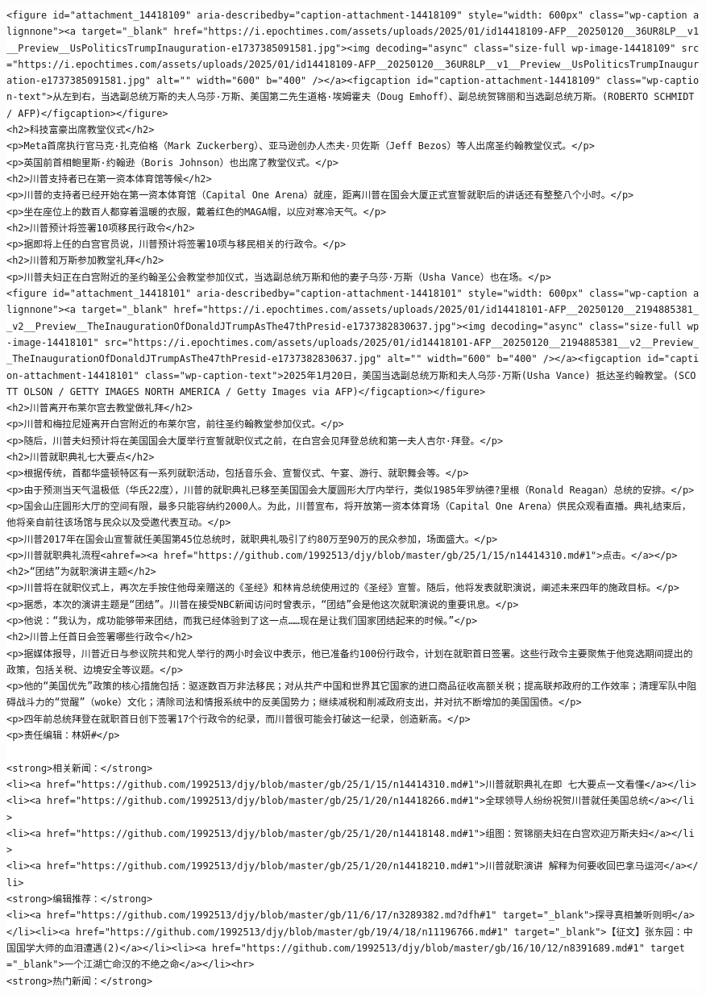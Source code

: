 ```
<figure id="attachment_14418109" aria-describedby="caption-attachment-14418109" style="width: 600px" class="wp-caption alignnone"><a target="_blank" href="https://i.epochtimes.com/assets/uploads/2025/01/id14418109-AFP__20250120__36UR8LP__v1__Preview__UsPoliticsTrumpInauguration-e1737385091581.jpg"><img decoding="async" class="size-full wp-image-14418109" src="https://i.epochtimes.com/assets/uploads/2025/01/id14418109-AFP__20250120__36UR8LP__v1__Preview__UsPoliticsTrumpInauguration-e1737385091581.jpg" alt="" width="600" b="400" /></a><figcaption id="caption-attachment-14418109" class="wp-caption-text">从左到右，当选副总统万斯的夫人乌莎·万斯、美国第二先生道格·埃姆霍夫（Doug Emhoff）、副总统贺锦丽和当选副总统万斯。(ROBERTO SCHMIDT / AFP)</figcaption></figure>
<h2>科技富豪出席教堂仪式</h2>
<p>Meta首席执行官马克·扎克伯格（Mark Zuckerberg）、亚马逊创办人杰夫·贝佐斯（Jeff Bezos）等人出席圣约翰教堂仪式。</p>
<p>英国前首相鲍里斯·约翰逊（Boris Johnson）也出席了教堂仪式。</p>
<h2>川普支持者已在第一资本体育馆等候</h2>
<p>川普的支持者已经开始在第一资本体育馆（Capital One Arena）就座，距离川普在国会大厦正式宣誓就职后的讲话还有整整八个小时。</p>
<p>坐在座位上的数百人都穿着温暖的衣服，戴着红色的MAGA帽，以应对寒冷天气。</p>
<h2>川普预计将签署10项移民行政令</h2>
<p>据即将上任的白宫官员说，川普预计将签署10项与移民相关的行政令。</p>
<h2>川普和万斯参加教堂礼拜</h2>
<p>川普夫妇正在白宫附近的圣约翰圣公会教堂参加仪式，当选副总统万斯和他的妻子乌莎·万斯（Usha Vance）也在场。</p>
<figure id="attachment_14418101" aria-describedby="caption-attachment-14418101" style="width: 600px" class="wp-caption alignnone"><a target="_blank" href="https://i.epochtimes.com/assets/uploads/2025/01/id14418101-AFP__20250120__2194885381__v2__Preview__TheInaugurationOfDonaldJTrumpAsThe47thPresid-e1737382830637.jpg"><img decoding="async" class="size-full wp-image-14418101" src="https://i.epochtimes.com/assets/uploads/2025/01/id14418101-AFP__20250120__2194885381__v2__Preview__TheInaugurationOfDonaldJTrumpAsThe47thPresid-e1737382830637.jpg" alt="" width="600" b="400" /></a><figcaption id="caption-attachment-14418101" class="wp-caption-text">2025年1月20日，美国当选副总统万斯和夫人乌莎·万斯(Usha Vance) 抵达圣约翰教堂。(SCOTT OLSON / GETTY IMAGES NORTH AMERICA / Getty Images via AFP)</figcaption></figure>
<h2>川普离开布莱尔宫去教堂做礼拜</h2>
<p>川普和梅拉尼娅离开白宫附近的布莱尔宫，前往圣约翰教堂参加仪式。</p>
<p>随后，川普夫妇预计将在美国国会大厦举行宣誓就职仪式之前，在白宫会见拜登总统和第一夫人吉尔·拜登。</p>
<h2>川普就职典礼七大要点</h2>
<p>根据传统，首都华盛顿特区有一系列就职活动，包括音乐会、宣誓仪式、午宴、游行、就职舞会等。</p>
<p>由于预测当天气温极低（华氏22度），川普的就职典礼已移至美国国会大厦圆形大厅内举行，类似1985年罗纳德?里根（Ronald Reagan）总统的安排。</p>
<p>国会山庄圆形大厅的空间有限，最多只能容纳约2000人。为此，川普宣布，将开放第一资本体育场（Capital One Arena）供民众观看直播。典礼结束后，他将亲自前往该场馆与民众以及受邀代表互动。</p>
<p>川普2017年在国会山宣誓就任美国第45位总统时，就职典礼吸引了约80万至90万的民众参加，场面盛大。</p>
<p>川普就职典礼流程<ahref=><a href="https://github.com/1992513/djy/blob/master/gb/25/1/15/n14414310.md#1">点击。</a></p>
<h2>“团结”为就职演讲主题</h2>
<p>川普将在就职仪式上，再次左手按住他母亲赠送的《圣经》和林肯总统使用过的《圣经》宣誓。随后，他将发表就职演说，阐述未来四年的施政目标。</p>
<p>据悉，本次的演讲主题是“团结”。川普在接受NBC新闻访问时曾表示，“团结”会是他这次就职演说的重要讯息。</p>
<p>他说：“我认为，成功能够带来团结，而我已经体验到了这一点……现在是让我们国家团结起来的时候。”</p>
<h2>川普上任首日会签署哪些行政令</h2>
<p>据媒体报导，川普近日与参议院共和党人举行的两小时会议中表示，他已准备约100份行政令，计划在就职首日签署。这些行政令主要聚焦于他竞选期间提出的政策，包括关税、边境安全等议题。</p>
<p>他的“美国优先”政策的核心措施包括：驱逐数百万非法移民；对从共产中国和世界其它国家的进口商品征收高额关税；提高联邦政府的工作效率；清理军队中阻碍战斗力的“觉醒”（woke）文化；清除司法和情报系统中的反美国势力；继续减税和削减政府支出，并对抗不断增加的美国国债。</p>
<p>四年前总统拜登在就职首日创下签署17个行政令的纪录，而川普很可能会打破这一纪录，创造新高。</p>
<p>责任编辑：林妍#</p>
	
<strong>相关新闻：</strong>
<li><a href="https://github.com/1992513/djy/blob/master/gb/25/1/15/n14414310.md#1">川普就职典礼在即 七大要点一文看懂</a></li>
<li><a href="https://github.com/1992513/djy/blob/master/gb/25/1/20/n14418266.md#1">全球领导人纷纷祝贺川普就任美国总统</a></li>
<li><a href="https://github.com/1992513/djy/blob/master/gb/25/1/20/n14418148.md#1">组图：贺锦丽夫妇在白宫欢迎万斯夫妇</a></li>
<li><a href="https://github.com/1992513/djy/blob/master/gb/25/1/20/n14418210.md#1">川普就职演讲 解释为何要收回巴拿马运河</a></li>
<strong>编辑推荐：</strong>
<li><a href="https://github.com/1992513/djy/blob/master/gb/11/6/17/n3289382.md?dfh#1" target="_blank">探寻真相兼听则明</a></li><li><a href="https://github.com/1992513/djy/blob/master/gb/19/4/18/n11196766.md#1" target="_blank">【征文】张东园：中国国学大师的血泪遭遇(2)</a></li><li><a href="https://github.com/1992513/djy/blob/master/gb/16/10/12/n8391689.md#1" target="_blank">一个江湖亡命汉的不绝之命</a></li><hr>
<strong>热门新闻：</strong>
```